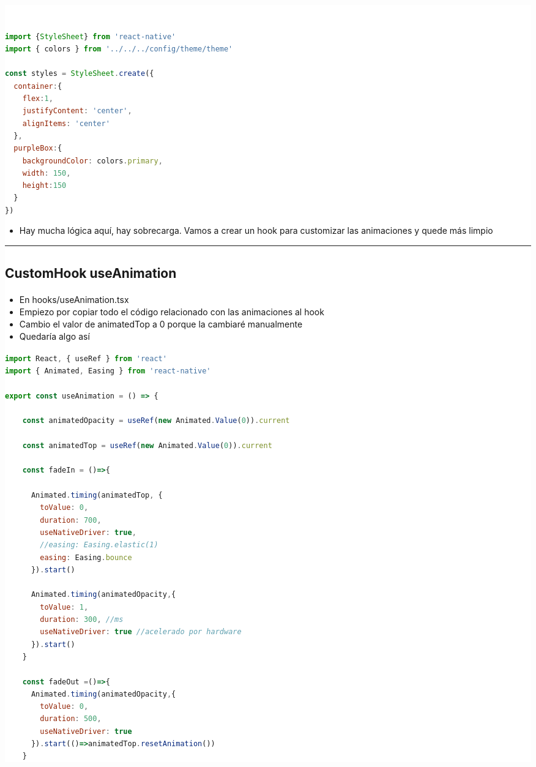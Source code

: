 ~~~js


import {StyleSheet} from 'react-native'
import { colors } from '../../../config/theme/theme'

const styles = StyleSheet.create({
  container:{
    flex:1,
    justifyContent: 'center',
    alignItems: 'center'
  },
  purpleBox:{
    backgroundColor: colors.primary,
    width: 150,
    height:150
  }
})
~~~

- Hay mucha lógica aquí, hay sobrecarga. Vamos a crear un hook para customizar las animaciones y quede más limpio
-----

## CustomHook useAnimation

- En hooks/useAnimation.tsx
- Empiezo por copiar todo el código relacionado con las animaciones al hook
- Cambio el valor de animatedTop a 0 porque la cambiaré manualmente
- Quedaría algo así

~~~js
import React, { useRef } from 'react'
import { Animated, Easing } from 'react-native'

export const useAnimation = () => {

    const animatedOpacity = useRef(new Animated.Value(0)).current

    const animatedTop = useRef(new Animated.Value(0)).current
  
    const fadeIn = ()=>{
  
      Animated.timing(animatedTop, {
        toValue: 0,
        duration: 700,
        useNativeDriver: true,
        //easing: Easing.elastic(1)
        easing: Easing.bounce
      }).start()
  
      Animated.timing(animatedOpacity,{
        toValue: 1,
        duration: 300, //ms
        useNativeDriver: true //acelerado por hardware
      }).start()
    }
  
    const fadeOut =()=>{
      Animated.timing(animatedOpacity,{
        toValue: 0,
        duration: 500,
        useNativeDriver: true
      }).start(()=>animatedTop.resetAnimation())
    }
~~~